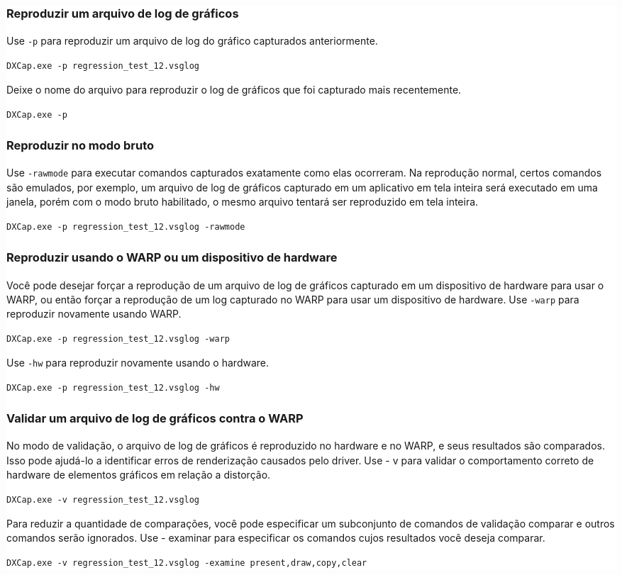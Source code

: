 ### <a name="play-back-a-graphics-log-file"></a>Reproduzir um arquivo de log de gráficos  
 Use `-p` para reproduzir um arquivo de log do gráfico capturados anteriormente.  
  
```ms-dos  
DXCap.exe -p regression_test_12.vsglog  
```  
  
 Deixe o nome do arquivo para reproduzir o log de gráficos que foi capturado mais recentemente.  
  
```ms-dos  
DXCap.exe -p  
```  
  
### <a name="play-back-in-raw-mode"></a>Reproduzir no modo bruto  
 Use `-rawmode` para executar comandos capturados exatamente como elas ocorreram. Na reprodução normal, certos comandos são emulados, por exemplo, um arquivo de log de gráficos capturado em um aplicativo em tela inteira será executado em uma janela, porém com o modo bruto habilitado, o mesmo arquivo tentará ser reproduzido em tela inteira.  
  
```ms-dos  
DXCap.exe -p regression_test_12.vsglog -rawmode  
```  
  
### <a name="play-back-using-warp-or-a-hardware-device"></a>Reproduzir usando o WARP ou um dispositivo de hardware  
 Você pode desejar forçar a reprodução de um arquivo de log de gráficos capturado em um dispositivo de hardware para usar o WARP, ou então forçar a reprodução de um log capturado no WARP para usar um dispositivo de hardware. Use `-warp` para reproduzir novamente usando WARP.  
  
```ms-dos  
DXCap.exe -p regression_test_12.vsglog -warp  
```  
  
 Use `-hw` para reproduzir novamente usando o hardware.  
  
```ms-dos  
DXCap.exe -p regression_test_12.vsglog -hw  
```  
  
### <a name="validate-a-graphics-log-file-against-warp"></a>Validar um arquivo de log de gráficos contra o WARP  
 No modo de validação, o arquivo de log de gráficos é reproduzido no hardware e no WARP, e seus resultados são comparados. Isso pode ajudá-lo a identificar erros de renderização causados pelo driver. Use - v para validar o comportamento correto de hardware de elementos gráficos em relação a distorção.  
  
```ms-dos  
DXCap.exe -v regression_test_12.vsglog  
```  
  
 Para reduzir a quantidade de comparações, você pode especificar um subconjunto de comandos de validação comparar e outros comandos serão ignorados. Use - examinar para especificar os comandos cujos resultados você deseja comparar.  
  
```ms-dos  
DXCap.exe -v regression_test_12.vsglog -examine present,draw,copy,clear  
```  
  